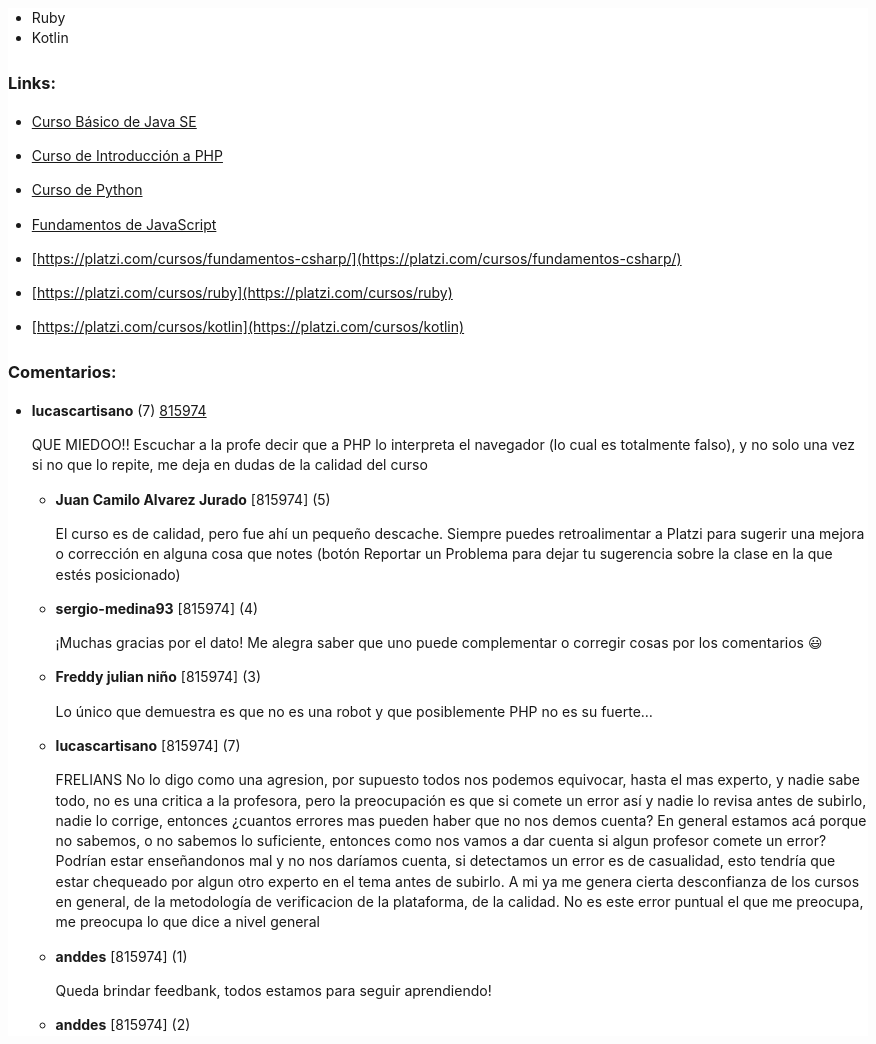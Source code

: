 * Ruby
* Kotlin



### Links:

* [Curso Básico de Java SE](https://platzi.com/cursos/java-basico/)

* [Curso de Introducción a PHP](https://platzi.com/cursos/php)

* [Curso de Python](https://platzi.com/cursos/python)

* [Fundamentos de JavaScript](https://platzi.com/cursos/fundamentos-javascript/)

* [https://platzi.com/cursos/fundamentos-csharp/](https://platzi.com/cursos/fundamentos-csharp/)

* [https://platzi.com/cursos/ruby](https://platzi.com/cursos/ruby)

* [https://platzi.com/cursos/kotlin](https://platzi.com/cursos/kotlin)

### Comentarios:

* **lucascartisano** (7) [815974](https://platzi.com/comentario/815974/) 

	QUE MIEDOO!! Escuchar a la profe decir que a PHP lo interpreta el navegador (lo cual es totalmente falso), y no solo una vez si no que lo repite, me deja en dudas de la calidad del curso

	* **Juan Camilo Alvarez Jurado** [815974] (5)

		El curso es de calidad, pero fue ahí un pequeño descache. Siempre puedes retroalimentar a Platzi para sugerir una mejora o corrección en alguna cosa que notes (botón Reportar un Problema para dejar tu sugerencia sobre la clase en la que estés posicionado)

	* **sergio-medina93** [815974] (4)

		¡Muchas gracias por el dato! Me alegra saber que uno puede complementar o corregir cosas por los comentarios 😃

	* **Freddy julian niño** [815974] (3)

		Lo único que demuestra es que no es una robot y que posiblemente PHP no es su fuerte…

	* **lucascartisano** [815974] (7)

		FRELIANS No lo digo como una agresion, por supuesto todos nos podemos equivocar, hasta el mas experto, y nadie sabe todo, no es una critica a la profesora, pero la preocupación es que si comete un error así y nadie lo revisa antes de subirlo, nadie lo corrige, entonces ¿cuantos errores mas pueden haber que no nos demos cuenta? En general estamos acá porque no sabemos, o no sabemos lo suficiente, entonces como nos vamos a dar cuenta si algun profesor comete un error? Podrían estar enseñandonos mal y no nos daríamos cuenta, si detectamos un error es de casualidad, esto tendría que estar chequeado por algun otro experto en el tema antes de subirlo. A mi ya me genera cierta desconfianza de los cursos en general, de la metodología de verificacion de la plataforma, de la calidad. No es este error puntual el que me preocupa, me preocupa lo que dice a nivel general

	* **anddes** [815974] (1)

		Queda brindar feedbank, todos estamos para seguir aprendiendo!

	* **anddes** [815974] (2)
